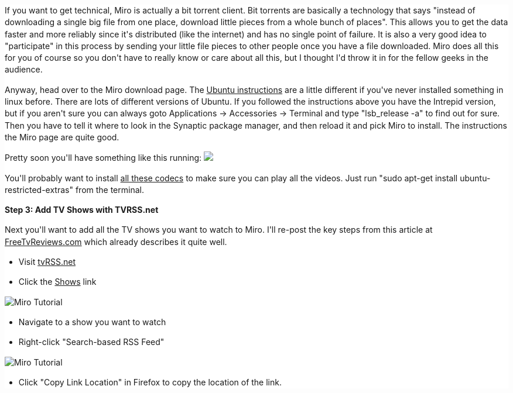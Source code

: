 If you want to get technical, Miro is actually a bit torrent client.  Bit torrents are basically a technology that says "instead of downloading a single big file from one place, download little pieces from a whole bunch of places".  This allows you to get the data faster and more reliably since it's distributed (like the internet) and has no single point of failure.  It is also a very good idea to "participate" in this process by sending your little file pieces to other people once you have a file downloaded.  Miro does all this for you of course so you don't have to really know or care about all this, but I thought I'd throw it in for the fellow geeks in the audience.

Anyway, head over to the Miro download page.  The [Ubuntu instructions](http://www.getmiro.com/download/for-ubuntu/) are a little different if you've never installed something in linux before.  There are lots of different versions of Ubuntu.  If you followed the instructions above you have the Intrepid version, but if you aren't sure you can always goto Applications -> Accessories -> Terminal and type "lsb_release -a" to find out for sure.  Then you have to tell it where to look in the Synaptic package manager, and then reload it and pick Miro to install.  The instructions the Miro page are quite good.

Pretty soon you'll have something like this running:
[![](http://s3.amazonaws.com/oldbloguploads/2009/03/miro09911.jpg)](http://s3.amazonaws.com/oldbloguploads/2009/03/miro09911.jpg)

You'll probably want to install [all these codecs](https://help.ubuntu.com/community/RestrictedFormats/) to make sure you can play all the videos.  Just run "sudo apt-get install ubuntu-restricted-extras" from the terminal.

**Step 3: Add TV Shows with TVRSS.net**

Next you'll want to add all the TV shows you want to watch to Miro.  I'll re-post the key steps from this article at [FreeTvReviews.com](http://freetvreviews.com/tutorials/miro-tutorial-how-to-add-a-channel/) which already describes it quite well.





  * Visit [tvRSS.net](http://www.tvrss.net/)


  * Click the [Shows](http://www.tvrss.net/shows/) link




![Miro Tutorial](http://freetvreviews.com/wp-content/uploads/2008/02/miro-tut.jpg)






  * Navigate to a show you want to watch



  * Right-click "Search-based RSS Feed"




![Miro Tutorial](http://freetvreviews.com/wp-content/uploads/2008/02/miro-tut2.jpg)






  * Click "Copy Link Location" in Firefox to copy the location of the link.
